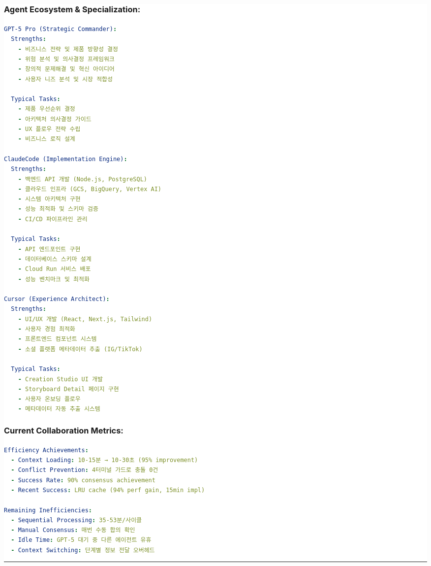 ### **Agent Ecosystem & Specialization:**
```yaml
GPT-5 Pro (Strategic Commander):
  Strengths:
    - 비즈니스 전략 및 제품 방향성 결정
    - 위험 분석 및 의사결정 프레임워크
    - 창의적 문제해결 및 혁신 아이디어
    - 사용자 니즈 분석 및 시장 적합성
  
  Typical Tasks:
    - 제품 우선순위 결정
    - 아키텍처 의사결정 가이드
    - UX 플로우 전략 수립
    - 비즈니스 로직 설계

ClaudeCode (Implementation Engine):
  Strengths:
    - 백엔드 API 개발 (Node.js, PostgreSQL)
    - 클라우드 인프라 (GCS, BigQuery, Vertex AI)
    - 시스템 아키텍처 구현
    - 성능 최적화 및 스키마 검증
    - CI/CD 파이프라인 관리
  
  Typical Tasks:
    - API 엔드포인트 구현
    - 데이터베이스 스키마 설계
    - Cloud Run 서비스 배포
    - 성능 벤치마크 및 최적화

Cursor (Experience Architect):
  Strengths:
    - UI/UX 개발 (React, Next.js, Tailwind)
    - 사용자 경험 최적화
    - 프론트엔드 컴포넌트 시스템
    - 소셜 플랫폼 메타데이터 추출 (IG/TikTok)
  
  Typical Tasks:
    - Creation Studio UI 개발
    - Storyboard Detail 페이지 구현
    - 사용자 온보딩 플로우
    - 메타데이터 자동 추출 시스템
```

### **Current Collaboration Metrics:**
```yaml
Efficiency Achievements:
  - Context Loading: 10-15분 → 10-30초 (95% improvement)
  - Conflict Prevention: 4터미널 가드로 충돌 0건
  - Success Rate: 90% consensus achievement
  - Recent Success: LRU cache (94% perf gain, 15min impl)

Remaining Inefficiencies:
  - Sequential Processing: 35-53분/사이클
  - Manual Consensus: 매번 수동 합의 확인
  - Idle Time: GPT-5 대기 중 다른 에이전트 유휴
  - Context Switching: 단계별 정보 전달 오버헤드
```

---